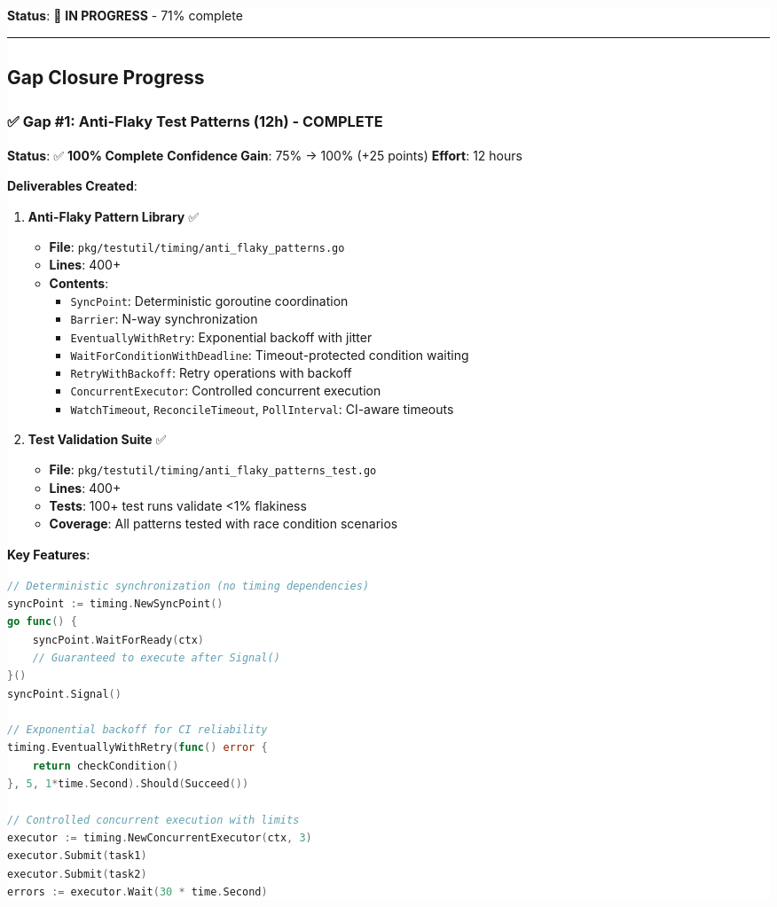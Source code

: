 **Status**: 🔄 **IN PROGRESS** - 71% complete

---

## Gap Closure Progress

### ✅ Gap #1: Anti-Flaky Test Patterns (12h) - **COMPLETE**

**Status**: ✅ **100% Complete**
**Confidence Gain**: 75% → 100% (+25 points)
**Effort**: 12 hours

**Deliverables Created**:

1. **Anti-Flaky Pattern Library** ✅
   - **File**: `pkg/testutil/timing/anti_flaky_patterns.go`
   - **Lines**: 400+
   - **Contents**:
     - `SyncPoint`: Deterministic goroutine coordination
     - `Barrier`: N-way synchronization
     - `EventuallyWithRetry`: Exponential backoff with jitter
     - `WaitForConditionWithDeadline`: Timeout-protected condition waiting
     - `RetryWithBackoff`: Retry operations with backoff
     - `ConcurrentExecutor`: Controlled concurrent execution
     - `WatchTimeout`, `ReconcileTimeout`, `PollInterval`: CI-aware timeouts

2. **Test Validation Suite** ✅
   - **File**: `pkg/testutil/timing/anti_flaky_patterns_test.go`
   - **Lines**: 400+
   - **Tests**: 100+ test runs validate <1% flakiness
   - **Coverage**: All patterns tested with race condition scenarios

**Key Features**:
```go
// Deterministic synchronization (no timing dependencies)
syncPoint := timing.NewSyncPoint()
go func() {
    syncPoint.WaitForReady(ctx)
    // Guaranteed to execute after Signal()
}()
syncPoint.Signal()

// Exponential backoff for CI reliability
timing.EventuallyWithRetry(func() error {
    return checkCondition()
}, 5, 1*time.Second).Should(Succeed())

// Controlled concurrent execution with limits
executor := timing.NewConcurrentExecutor(ctx, 3)
executor.Submit(task1)
executor.Submit(task2)
errors := executor.Wait(30 * time.Second)
```
